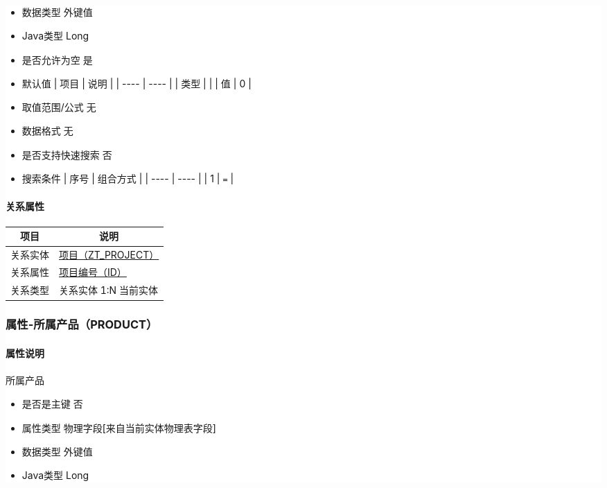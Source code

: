 - 数据类型
外键值

- Java类型
Long

- 是否允许为空
是

- 默认值
| 项目 | 说明 |
| ---- | ---- |
| 类型 |  |
| 值 | 0 |

- 取值范围/公式
无

- 数据格式
无

- 是否支持快速搜索
否

- 搜索条件
| 序号 | 组合方式 |
| ---- | ---- |
| 1 | `=` |

#### 关系属性
| 项目 | 说明 |
| ---- | ---- |
| 关系实体 | [项目（ZT_PROJECT）](../zentao/Project) |
| 关系属性 | [项目编号（ID）](../zentao/Project/#属性-项目编号（ID）) |
| 关系类型 | 关系实体 1:N 当前实体 |

### 属性-所属产品（PRODUCT）
#### 属性说明
所属产品

- 是否是主键
否

- 属性类型
物理字段[来自当前实体物理表字段]

- 数据类型
外键值

- Java类型
Long
